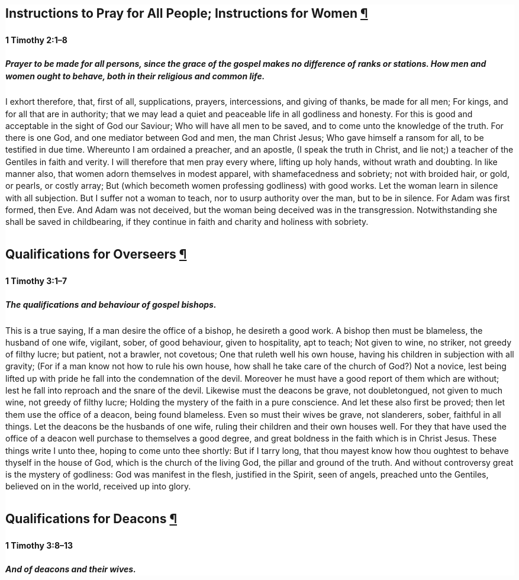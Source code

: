 <h2 class="heading" id="instructions-to-pray-for-all-people">Instructions to Pray for All People; Instructions for Women <a class="marker" href="#instructions-to-pray-for-all-people">¶</a></h2>

<h4 class="passage">1 Timothy 2:1–8</h4>

<h5 class="themes">Prayer to be made for all persons, since the grace of the gospel makes no difference of ranks or stations. How men and women ought to behave, both in their religious and common life.</h5>

<p>I exhort therefore, that, first of all, supplications, prayers, intercessions, and giving of thanks, be made for all men; For kings, and for all that are in authority; that we may lead a quiet and peaceable life in all godliness and honesty. For this is good and acceptable in the sight of God our Saviour; Who will have all men to be saved, and to come unto the knowledge of the truth. For there is one God, and one mediator between God and men, the man Christ Jesus; Who gave himself a ransom for all, to be testified in due time. Whereunto I am ordained a preacher, and an apostle, (I speak the truth in Christ, and lie not;) a teacher of the Gentiles in faith and verity. I will therefore that men pray every where, lifting up holy hands, without wrath and doubting. In like manner also, that women adorn themselves in modest apparel, with shamefacedness and sobriety; not with broided hair, or gold, or pearls, or costly array; But (which becometh women professing godliness) with good works. Let the woman learn in silence with all subjection. But I suffer not a woman to teach, nor to usurp authority over the man, but to be in silence. For Adam was first formed, then Eve. And Adam was not deceived, but the woman being deceived was in the transgression. Notwithstanding she shall be saved in childbearing, if they continue in faith and charity and holiness with sobriety.</p>

<h2 class="heading" id="qualifications-for-overseers">Qualifications for Overseers <a class="marker" href="#qualifications-for-overseers">¶</a></h2>

<h4 class="passage">1 Timothy 3:1–7</h4>

<h5 class="themes">The qualifications and behaviour of gospel bishops.</h5>

<p>This is a true saying, If a man desire the office of a bishop, he desireth a good work. A bishop then must be blameless, the husband of one wife, vigilant, sober, of good behaviour, given to hospitality, apt to teach; Not given to wine, no striker, not greedy of filthy lucre; but patient, not a brawler, not covetous; One that ruleth well his own house, having his children in subjection with all gravity; (For if a man know not how to rule his own house, how shall he take care of the church of God?) Not a novice, lest being lifted up with pride he fall into the condemnation of the devil. Moreover he must have a good report of them which are without; lest he fall into reproach and the snare of the devil. Likewise must the deacons be grave, not doubletongued, not given to much wine, not greedy of filthy lucre; Holding the mystery of the faith in a pure conscience. And let these also first be proved; then let them use the office of a deacon, being found blameless. Even so must their wives be grave, not slanderers, sober, faithful in all things. Let the deacons be the husbands of one wife, ruling their children and their own houses well. For they that have used the office of a deacon well purchase to themselves a good degree, and great boldness in the faith which is in Christ Jesus. These things write I unto thee, hoping to come unto thee shortly: But if I tarry long, that thou mayest know how thou oughtest to behave thyself in the house of God, which is the church of the living God, the pillar and ground of the truth. And without controversy great is the mystery of godliness: God was manifest in the flesh, justified in the Spirit, seen of angels, preached unto the Gentiles, believed on in the world, received up into glory.</p>

<h2 class="heading" id="qualifications-for-deacons">Qualifications for Deacons <a class="marker" href="#qualifications-for-deacons">¶</a></h2>

<h4 class="passage">1 Timothy 3:8–13</h4>

<h5 class="themes">And of deacons and their wives.</h5>
